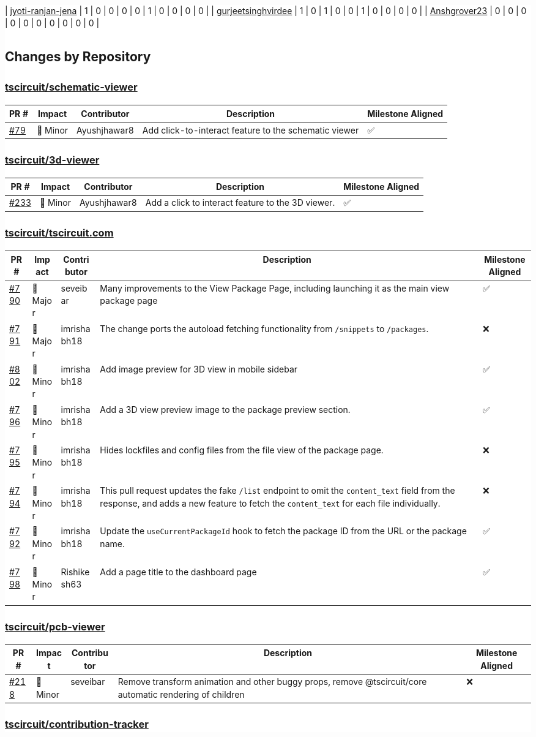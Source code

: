 | [jyoti-ranjan-jena](#jyoti-ranjan-jena) | 1 | 0 | 0 | 0 | 0 | 1 | 0 | 0 | 0 | 0 |
| [gurjeetsinghvirdee](#gurjeetsinghvirdee) | 1 | 0 | 1 | 0 | 0 | 1 | 0 | 0 | 0 | 0 |
| [Anshgrover23](#Anshgrover23) | 0 | 0 | 0 | 0 | 0 | 0 | 0 | 0 | 0 | 0 |

## Changes by Repository

### [tscircuit/schematic-viewer](https://github.com/tscircuit/schematic-viewer)

| PR # | Impact | Contributor | Description | Milestone Aligned |
|------|--------|-------------|-------------|-------------------|
| [#79](https://github.com/tscircuit/schematic-viewer/pull/79) | 🐙 Minor | Ayushjhawar8 | Add click-to-interact feature to the schematic viewer | ✅ |

### [tscircuit/3d-viewer](https://github.com/tscircuit/3d-viewer)

| PR # | Impact | Contributor | Description | Milestone Aligned |
|------|--------|-------------|-------------|-------------------|
| [#233](https://github.com/tscircuit/3d-viewer/pull/233) | 🐙 Minor | Ayushjhawar8 | Add a click to interact feature to the 3D viewer. | ✅ |

### [tscircuit/tscircuit.com](https://github.com/tscircuit/tscircuit.com)

| PR # | Impact | Contributor | Description | Milestone Aligned |
|------|--------|-------------|-------------|-------------------|
| [#790](https://github.com/tscircuit/tscircuit.com/pull/790) | 🐳 Major | seveibar | Many improvements to the View Package Page, including launching it as the main view package page | ✅ |
| [#791](https://github.com/tscircuit/tscircuit.com/pull/791) | 🐳 Major | imrishabh18 | The change ports the autoload fetching functionality from `/snippets` to `/packages`. | ❌ |
| [#802](https://github.com/tscircuit/tscircuit.com/pull/802) | 🐙 Minor | imrishabh18 | Add image preview for 3D view in mobile sidebar | ✅ |
| [#796](https://github.com/tscircuit/tscircuit.com/pull/796) | 🐙 Minor | imrishabh18 | Add a 3D view preview image to the package preview section. | ✅ |
| [#795](https://github.com/tscircuit/tscircuit.com/pull/795) | 🐙 Minor | imrishabh18 | Hides lockfiles and config files from the file view of the package page. | ❌ |
| [#794](https://github.com/tscircuit/tscircuit.com/pull/794) | 🐙 Minor | imrishabh18 | This pull request updates the fake `/list` endpoint to omit the `content_text` field from the response, and adds a new feature to fetch the `content_text` for each file individually. | ❌ |
| [#792](https://github.com/tscircuit/tscircuit.com/pull/792) | 🐙 Minor | imrishabh18 | Update the `useCurrentPackageId` hook to fetch the package ID from the URL or the package name. | ✅ |
| [#798](https://github.com/tscircuit/tscircuit.com/pull/798) | 🐙 Minor | Rishikesh63 | Add a page title to the dashboard page | ✅ |

### [tscircuit/pcb-viewer](https://github.com/tscircuit/pcb-viewer)

| PR # | Impact | Contributor | Description | Milestone Aligned |
|------|--------|-------------|-------------|-------------------|
| [#218](https://github.com/tscircuit/pcb-viewer/pull/218) | 🐙 Minor | seveibar | Remove transform animation and other buggy props, remove @tscircuit/core automatic rendering of children | ❌ |

### [tscircuit/contribution-tracker](https://github.com/tscircuit/contribution-tracker)
